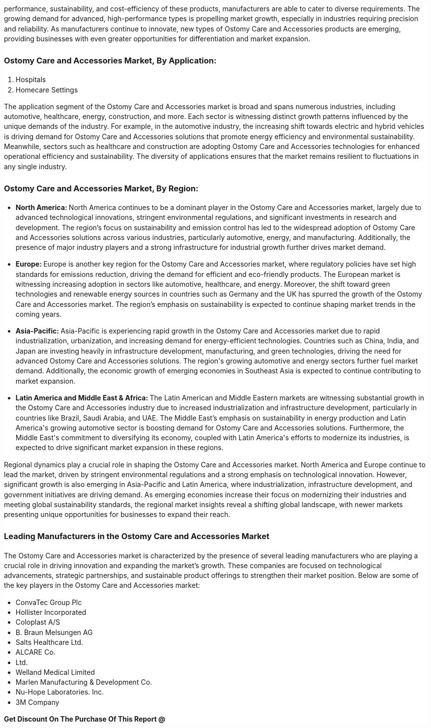 performance, sustainability, and cost-efficiency of these products, manufacturers are able to cater to diverse requirements. The growing demand for advanced, high-performance types is propelling market growth, especially in industries requiring precision and reliability. As manufacturers continue to innovate, new types of Ostomy Care and Accessories products are emerging, providing businesses with even greater opportunities for differentiation and market expansion.</p><h3>Ostomy Care and Accessories Market,&nbsp;By Application:</h3><ol><li>Hospitals<li> Homecare Settings</li></ol><p>The application segment of the Ostomy Care and Accessories market is broad and spans numerous industries, including automotive, healthcare, energy, construction, and more. Each sector is witnessing distinct growth patterns influenced by the unique demands of the industry. For example, in the automotive industry, the increasing shift towards electric and hybrid vehicles is driving demand for Ostomy Care and Accessories solutions that promote energy efficiency and environmental sustainability. Meanwhile, sectors such as healthcare and construction are adopting Ostomy Care and Accessories technologies for enhanced operational efficiency and sustainability. The diversity of applications ensures that the market remains resilient to fluctuations in any single industry.</p><h3>Ostomy Care and Accessories Market, By Region:</h3><ul><li><p><strong>North America:&nbsp;</strong>North America continues to be a dominant player in the Ostomy Care and Accessories market, largely due to advanced technological innovations, stringent environmental regulations, and significant investments in research and development. The region&rsquo;s focus on sustainability and emission control has led to the widespread adoption of Ostomy Care and Accessories solutions across various industries, particularly automotive, energy, and manufacturing. Additionally, the presence of major industry players and a strong infrastructure for industrial growth further drives market demand.</p></li><li><p><strong><strong>Europe:&nbsp;</strong></strong>Europe is another key region for the Ostomy Care and Accessories market, where regulatory policies have set high standards for emissions reduction, driving the demand for efficient and eco-friendly products. The European market is witnessing increasing adoption in sectors like automotive, healthcare, and energy. Moreover, the shift toward green technologies and renewable energy sources in countries such as Germany and the UK has spurred the growth of the Ostomy Care and Accessories market. The region&rsquo;s emphasis on sustainability is expected to continue shaping market trends in the coming years.</p></li><li><p><strong><strong>Asia-Pacific:&nbsp;</strong></strong>Asia-Pacific is experiencing rapid growth in the Ostomy Care and Accessories market due to rapid industrialization, urbanization, and increasing demand for energy-efficient technologies. Countries such as China, India, and Japan are investing heavily in infrastructure development, manufacturing, and green technologies, driving the need for advanced Ostomy Care and Accessories solutions. The region's growing automotive and energy sectors further fuel market demand. Additionally, the economic growth of emerging economies in Southeast Asia is expected to continue contributing to market expansion.</p></li><li><p><strong><strong>Latin America and Middle East &amp; Africa:&nbsp;</strong></strong>The Latin American and Middle Eastern markets are witnessing substantial growth in the Ostomy Care and Accessories industry due to increased industrialization and infrastructure development, particularly in countries like Brazil, Saudi Arabia, and UAE. The Middle East&rsquo;s emphasis on sustainability in energy production and Latin America's growing automotive sector is boosting demand for Ostomy Care and Accessories solutions. Furthermore, the Middle East's commitment to diversifying its economy, coupled with Latin America's efforts to modernize its industries, is expected to drive significant market expansion in these regions.</p></li></ul><p>Regional dynamics play a crucial role in shaping the Ostomy Care and Accessories market. North America and Europe continue to lead the market, driven by stringent environmental regulations and a strong emphasis on technological innovation. However, significant growth is also emerging in Asia-Pacific and Latin America, where industrialization, infrastructure development, and government initiatives are driving demand. As emerging economies increase their focus on modernizing their industries and meeting global sustainability standards, the regional market insights reveal a shifting global landscape, with newer markets presenting unique opportunities for businesses to expand their reach.</p><h3><strong>Leading Manufacturers in the Ostomy Care and Accessories Market</strong></h3><p>The Ostomy Care and Accessories market is characterized by the presence of several leading manufacturers who are playing a crucial role in driving innovation and expanding the market&rsquo;s growth. These companies are focused on technological advancements, strategic partnerships, and sustainable product offerings to strengthen their market position. Below are some of the key players in the Ostomy Care and Accessories market:</p></div><div class="article-main__content" data-test-id="publishing-text-block"><ul><li><span class="">ConvaTec Group Plc<li> Hollister Incorporated<li> Coloplast A/S<li> B. Braun Melsungen AG<li> Salts Healthcare Ltd.<li> ALCARE Co.<li> Ltd.<li> Welland Medical Limited<li> Marlen Manufacturing & Development Co.<li> Nu-Hope Laboratories. Inc.<li> 3M Company</span></li></ul></div><div class="article-main__content" data-test-id="publishing-text-block"><p><span class="font-[700]"><strong>Get Discount On The Purchase Of This Report @</strong>
